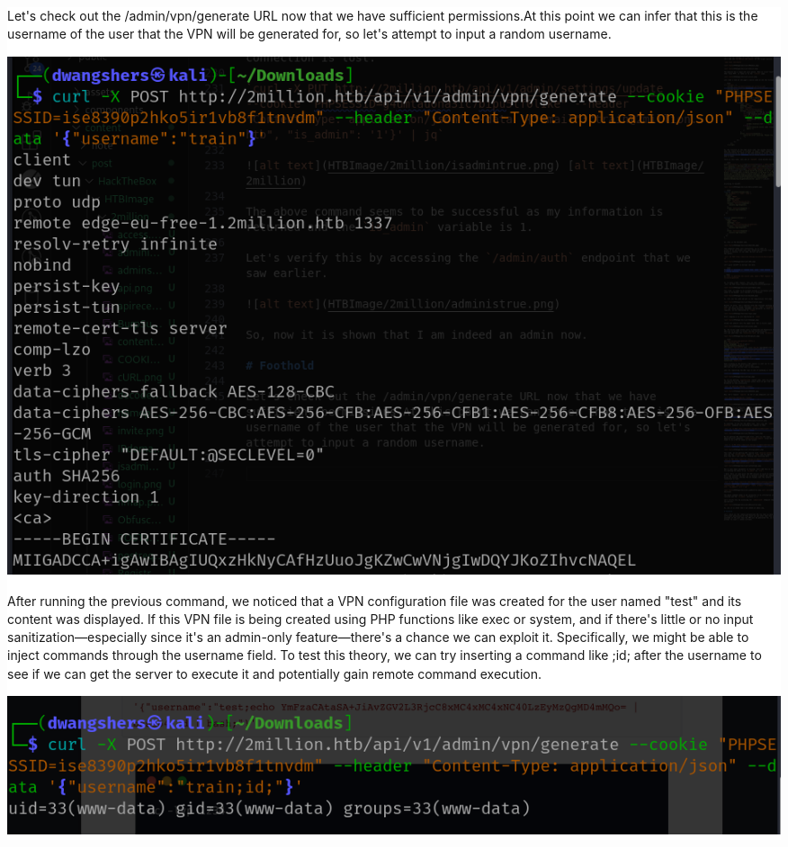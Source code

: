 Let's check out the /admin/vpn/generate URL now that we have sufficient permissions.At this point we can infer that this is the username of the user that the VPN will be generated for, so let's attempt to input a random username.

![alt text](HTBImage/2million/vpngenerate.png)

After running the previous command, we noticed that a VPN configuration file was created for the user named "test" and its content was displayed. If this VPN file is being created using PHP functions like exec or system, and if there's little or no input sanitization—especially since it's an admin-only feature—there's a chance we can exploit it. Specifically, we might be able to inject commands through the username field. To test this theory, we can try inserting a command like ;id; after the username to see if we can get the server to execute it and potentially gain remote command execution.

![alt text](HTBImage/2million/idadded.png)
